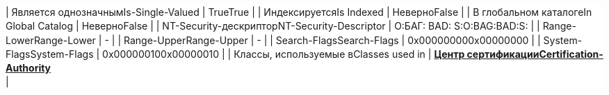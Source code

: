 | <span data-ttu-id="30ceb-251">Является однозначным</span><span class="sxs-lookup"><span data-stu-id="30ceb-251">Is-Single-Valued</span></span>       | <span data-ttu-id="30ceb-252">True</span><span class="sxs-lookup"><span data-stu-id="30ceb-252">True</span></span>                                                                   |
| <span data-ttu-id="30ceb-253">Индексируется</span><span class="sxs-lookup"><span data-stu-id="30ceb-253">Is Indexed</span></span>             | <span data-ttu-id="30ceb-254">Неверно</span><span class="sxs-lookup"><span data-stu-id="30ceb-254">False</span></span>                                                                  |
| <span data-ttu-id="30ceb-255">В глобальном каталоге</span><span class="sxs-lookup"><span data-stu-id="30ceb-255">In Global Catalog</span></span>      | <span data-ttu-id="30ceb-256">Неверно</span><span class="sxs-lookup"><span data-stu-id="30ceb-256">False</span></span>                                                                  |
| <span data-ttu-id="30ceb-257">NT-Security-дескриптор</span><span class="sxs-lookup"><span data-stu-id="30ceb-257">NT-Security-Descriptor</span></span> | <span data-ttu-id="30ceb-258">О:БАГ: BAD: S:</span><span class="sxs-lookup"><span data-stu-id="30ceb-258">O:BAG:BAD:S:</span></span>                                                           |
| <span data-ttu-id="30ceb-259">Range-Lower</span><span class="sxs-lookup"><span data-stu-id="30ceb-259">Range-Lower</span></span>            | \-                                                                     |
| <span data-ttu-id="30ceb-260">Range-Upper</span><span class="sxs-lookup"><span data-stu-id="30ceb-260">Range-Upper</span></span>            | \-                                                                     |
| <span data-ttu-id="30ceb-261">Search-Flags</span><span class="sxs-lookup"><span data-stu-id="30ceb-261">Search-Flags</span></span>           | <span data-ttu-id="30ceb-262">0x00000000</span><span class="sxs-lookup"><span data-stu-id="30ceb-262">0x00000000</span></span>                                                             |
| <span data-ttu-id="30ceb-263">System-Flags</span><span class="sxs-lookup"><span data-stu-id="30ceb-263">System-Flags</span></span>           | <span data-ttu-id="30ceb-264">0x00000010</span><span class="sxs-lookup"><span data-stu-id="30ceb-264">0x00000010</span></span>                                                             |
| <span data-ttu-id="30ceb-265">Классы, используемые в</span><span class="sxs-lookup"><span data-stu-id="30ceb-265">Classes used in</span></span>        | [<span data-ttu-id="30ceb-266">**Центр сертификации**</span><span class="sxs-lookup"><span data-stu-id="30ceb-266">**Certification-Authority**</span></span>](c-certificationauthority.md)<br/> |



 

 






